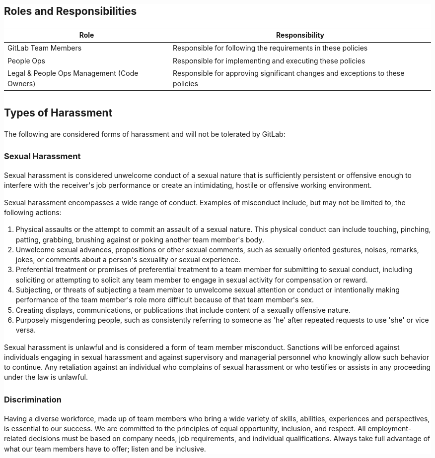 ## Roles and Responsibilities

| Role | Responsibility |
|-----------|-----------|
| GitLab Team Members | Responsible for following the requirements in these policies |
| People Ops | Responsible for implementing and executing these policies |
| Legal & People Ops Management (Code Owners) | Responsible for approving significant changes and exceptions to these policies |

## Types of Harassment

The following are considered forms of harassment and will not be tolerated by GitLab:

### Sexual Harassment

Sexual harassment is considered unwelcome conduct of a sexual nature that is sufficiently persistent or offensive enough to interfere with the receiver's job performance or create an intimidating, hostile or offensive working environment.

Sexual harassment encompasses a wide range of conduct. Examples of misconduct include, but may not be limited to, the following actions:

1. Physical assaults or the attempt to commit an assault of a sexual nature. This physical conduct can include touching, pinching, patting, grabbing, brushing against or poking another team member's body.
1. Unwelcome sexual advances, propositions or other sexual comments, such as sexually oriented gestures, noises, remarks, jokes, or comments about a person's sexuality or sexual experience.
1. Preferential treatment or promises of preferential treatment to a team member for submitting to sexual conduct, including soliciting or attempting to solicit any team member to engage in sexual activity for compensation or reward.
1. Subjecting, or threats of subjecting a team member to unwelcome sexual attention or conduct or intentionally making performance of the team member's role more difficult because of that team member's sex.
1. Creating displays, communications, or publications that include content of a sexually offensive nature.
1. Purposely misgendering people, such as consistently referring to someone as 'he' after repeated requests to use 'she' or vice versa.

Sexual harassment is unlawful and is considered a form of team member misconduct. Sanctions will be enforced against individuals engaging in sexual harassment and against supervisory and managerial personnel who knowingly allow such behavior to continue. Any retaliation against an individual who complains of sexual harassment or who testifies or assists in any proceeding under the law is unlawful.

### Discrimination

Having a diverse workforce, made up of team members who bring a wide variety of skills, abilities, experiences and perspectives, is essential to our success. We are committed to the principles of equal opportunity, inclusion, and respect. All employment-related decisions must be based on company needs, job requirements, and individual qualifications. Always take full advantage of what our team members have to offer; listen and be inclusive.
